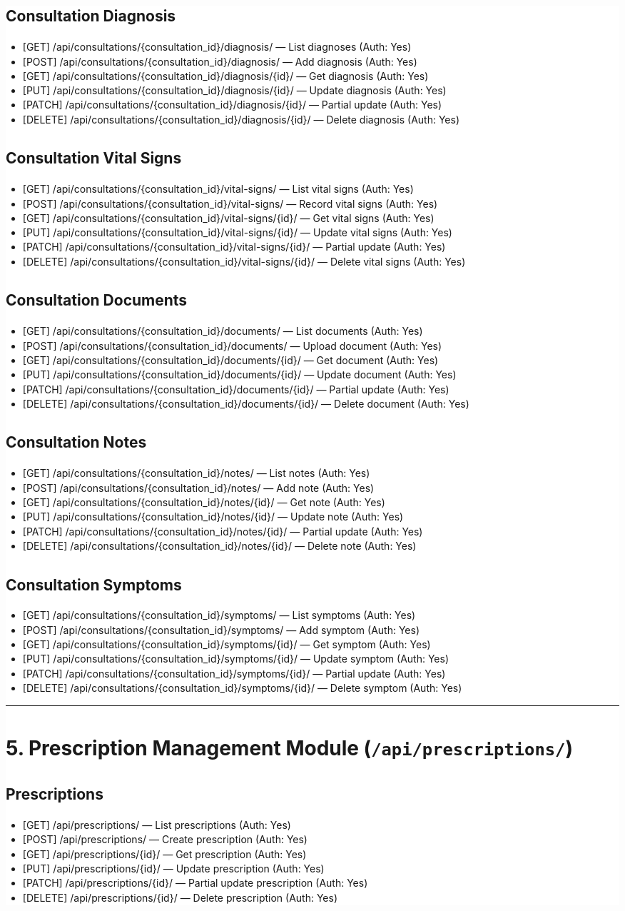 ## Consultation Diagnosis
- [GET] /api/consultations/{consultation_id}/diagnosis/ — List diagnoses (Auth: Yes)
- [POST] /api/consultations/{consultation_id}/diagnosis/ — Add diagnosis (Auth: Yes)
- [GET] /api/consultations/{consultation_id}/diagnosis/{id}/ — Get diagnosis (Auth: Yes)
- [PUT] /api/consultations/{consultation_id}/diagnosis/{id}/ — Update diagnosis (Auth: Yes)
- [PATCH] /api/consultations/{consultation_id}/diagnosis/{id}/ — Partial update (Auth: Yes)
- [DELETE] /api/consultations/{consultation_id}/diagnosis/{id}/ — Delete diagnosis (Auth: Yes)

## Consultation Vital Signs
- [GET] /api/consultations/{consultation_id}/vital-signs/ — List vital signs (Auth: Yes)
- [POST] /api/consultations/{consultation_id}/vital-signs/ — Record vital signs (Auth: Yes)
- [GET] /api/consultations/{consultation_id}/vital-signs/{id}/ — Get vital signs (Auth: Yes)
- [PUT] /api/consultations/{consultation_id}/vital-signs/{id}/ — Update vital signs (Auth: Yes)
- [PATCH] /api/consultations/{consultation_id}/vital-signs/{id}/ — Partial update (Auth: Yes)
- [DELETE] /api/consultations/{consultation_id}/vital-signs/{id}/ — Delete vital signs (Auth: Yes)

## Consultation Documents
- [GET] /api/consultations/{consultation_id}/documents/ — List documents (Auth: Yes)
- [POST] /api/consultations/{consultation_id}/documents/ — Upload document (Auth: Yes)
- [GET] /api/consultations/{consultation_id}/documents/{id}/ — Get document (Auth: Yes)
- [PUT] /api/consultations/{consultation_id}/documents/{id}/ — Update document (Auth: Yes)
- [PATCH] /api/consultations/{consultation_id}/documents/{id}/ — Partial update (Auth: Yes)
- [DELETE] /api/consultations/{consultation_id}/documents/{id}/ — Delete document (Auth: Yes)

## Consultation Notes
- [GET] /api/consultations/{consultation_id}/notes/ — List notes (Auth: Yes)
- [POST] /api/consultations/{consultation_id}/notes/ — Add note (Auth: Yes)
- [GET] /api/consultations/{consultation_id}/notes/{id}/ — Get note (Auth: Yes)
- [PUT] /api/consultations/{consultation_id}/notes/{id}/ — Update note (Auth: Yes)
- [PATCH] /api/consultations/{consultation_id}/notes/{id}/ — Partial update (Auth: Yes)
- [DELETE] /api/consultations/{consultation_id}/notes/{id}/ — Delete note (Auth: Yes)

## Consultation Symptoms
- [GET] /api/consultations/{consultation_id}/symptoms/ — List symptoms (Auth: Yes)
- [POST] /api/consultations/{consultation_id}/symptoms/ — Add symptom (Auth: Yes)
- [GET] /api/consultations/{consultation_id}/symptoms/{id}/ — Get symptom (Auth: Yes)
- [PUT] /api/consultations/{consultation_id}/symptoms/{id}/ — Update symptom (Auth: Yes)
- [PATCH] /api/consultations/{consultation_id}/symptoms/{id}/ — Partial update (Auth: Yes)
- [DELETE] /api/consultations/{consultation_id}/symptoms/{id}/ — Delete symptom (Auth: Yes)

---

# 5. Prescription Management Module (`/api/prescriptions/`)

## Prescriptions
- [GET] /api/prescriptions/ — List prescriptions (Auth: Yes)
- [POST] /api/prescriptions/ — Create prescription (Auth: Yes)
- [GET] /api/prescriptions/{id}/ — Get prescription (Auth: Yes)
- [PUT] /api/prescriptions/{id}/ — Update prescription (Auth: Yes)
- [PATCH] /api/prescriptions/{id}/ — Partial update prescription (Auth: Yes)
- [DELETE] /api/prescriptions/{id}/ — Delete prescription (Auth: Yes)
